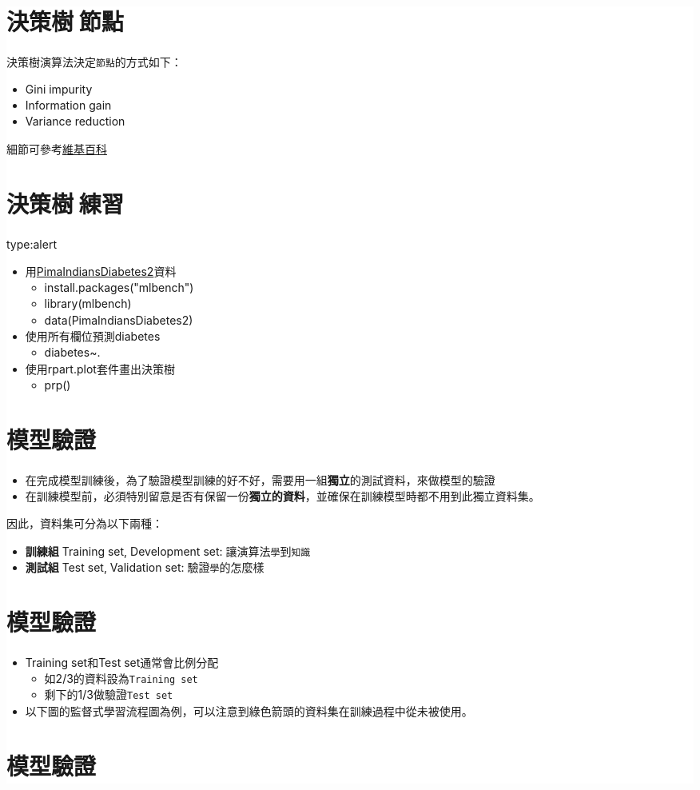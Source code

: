 
決策樹 節點
====================================
決策樹演算法決定`節點`的方式如下：

- Gini impurity
- Information gain
- Variance reduction

細節可參考[維基百科](https://en.wikipedia.org/wiki/Decision_tree_learning)


決策樹 練習
====================================
type:alert
- 用[PimaIndiansDiabetes2](https://archive.ics.uci.edu/ml/datasets/Pima+Indians+Diabetes)資料
  - install.packages("mlbench")
  - library(mlbench)
  - data(PimaIndiansDiabetes2)
- 使用所有欄位預測diabetes
  - diabetes~.
- 使用rpart.plot套件畫出決策樹
  - prp()


模型驗證
====================================
- 在完成模型訓練後，為了驗證模型訓練的好不好，需要用一組**獨立**的測試資料，來做模型的驗證
- 在訓練模型前，必須特別留意是否有保留一份**獨立的資料**，並確保在訓練模型時都不用到此獨立資料集。

因此，資料集可分為以下兩種：

- **訓練組** Training set, Development set: 讓演算法`學`到`知識`
- **測試組** Test set, Validation set: 驗證`學`的怎麼樣

模型驗證
====================================
- Training set和Test set通常會比例分配
  - 如2/3的資料設為`Training set`
  - 剩下的1/3做驗證`Test set`
- 以下圖的監督式學習流程圖為例，可以注意到綠色箭頭的資料集在訓練過程中從未被使用。

模型驗證
====================================